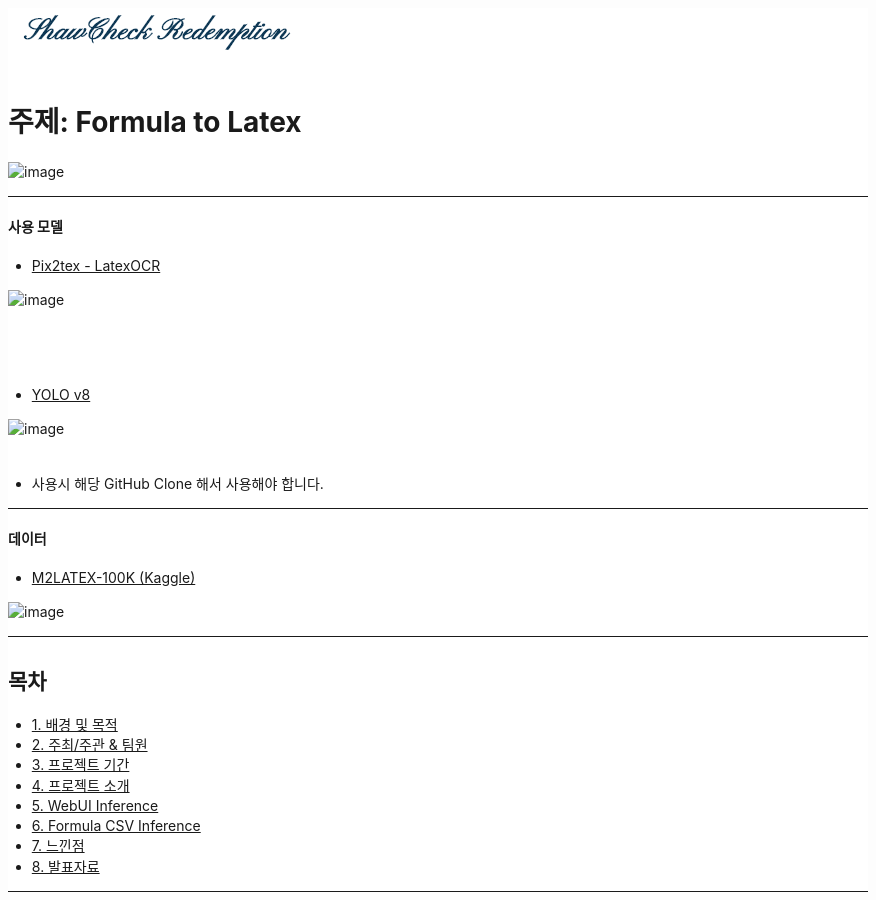 ![font_logo](doc/font_logo.png)

# 주제: Formula to Latex

<img width="777" alt="image" src="https://github.com/X-AI-eXtension-Artificial-Intelligence/4th-ADV-SESSION/assets/100743813/6b9801e8-26a6-4c37-a7a0-091be7549da3">

---

#### 사용 모델
* [Pix2tex - LatexOCR](https://github.com/lukas-blecher/LaTeX-OCR)
  
<img width="739" alt="image" src="https://github.com/X-AI-eXtension-Artificial-Intelligence/4th-ADV-SESSION/assets/100743813/9fc02872-52be-4603-b2ef-20c01638ffd3">


<br>
<br>
<br>
<br>

- [YOLO v8](https://github.com/HumanSignal/labelImg)

  
<img width="675" alt="image" src="https://github.com/X-AI-eXtension-Artificial-Intelligence/4th-ADV-SESSION/assets/100743813/7ebe9c83-3b50-4b7a-ade5-b668caea90bb">

<br>
<br>

* 사용시 해당 GitHub Clone 해서 사용해야 합니다.

---

#### 데이터
* [M2LATEX-100K (Kaggle)](https://www.kaggle.com/datasets/shahrukhkhan/im2latex100k)
  
<img width="328" alt="image" src="https://github.com/X-AI-eXtension-Artificial-Intelligence/4th-ADV-SESSION/assets/100743813/56e1f406-2666-4b60-a017-4decd0627eb4">

---

## 목차

- [1. 배경 및 목적](#배경-및-목적)
- [2. 주최/주관 & 팀원](#주최/주관-&-팀원)
- [3. 프로젝트 기간](#프로젝트-기간)
- [4. 프로젝트 소개](#프로젝트-소개)
- [5. WebUI Inference](#WebUI-Inference)
- [6. Formula CSV Inference](#Formula-CSV-Inference)
- [7. 느낀점](#느낀점)
- [8. 발표자료](#발표자료)

---
